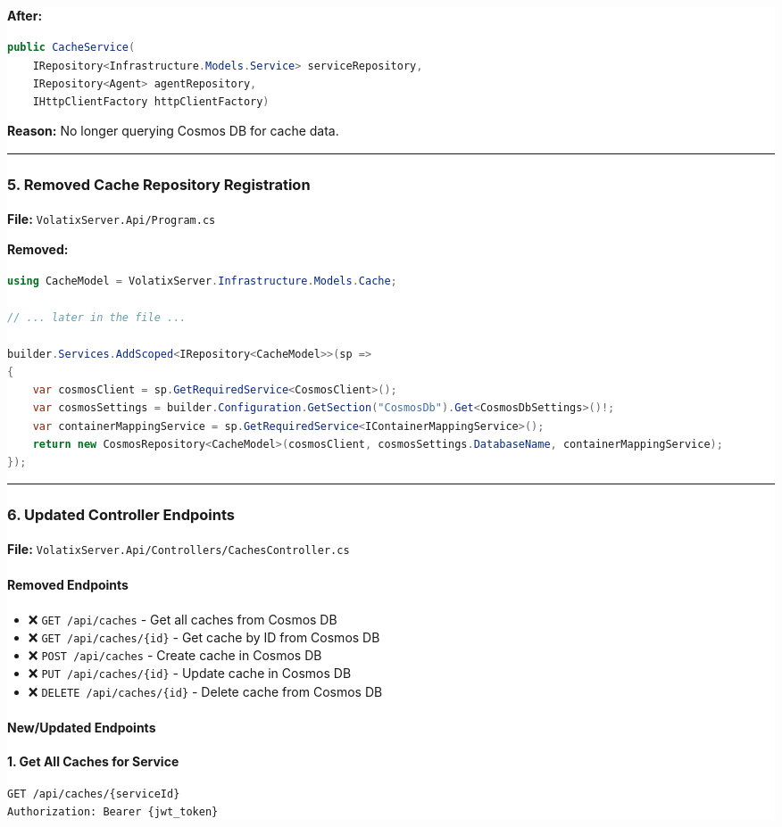 **After:**

```csharp
public CacheService(
    IRepository<Infrastructure.Models.Service> serviceRepository,
    IRepository<Agent> agentRepository,
    IHttpClientFactory httpClientFactory)
```

**Reason:** No longer querying Cosmos DB for cache data.

---

### 5. Removed Cache Repository Registration

**File:** `VolatixServer.Api/Program.cs`

**Removed:**

```csharp
using CacheModel = VolatixServer.Infrastructure.Models.Cache;

// ... later in the file ...

builder.Services.AddScoped<IRepository<CacheModel>>(sp =>
{
    var cosmosClient = sp.GetRequiredService<CosmosClient>();
    var cosmosSettings = builder.Configuration.GetSection("CosmosDb").Get<CosmosDbSettings>()!;
    var containerMappingService = sp.GetRequiredService<IContainerMappingService>();
    return new CosmosRepository<CacheModel>(cosmosClient, cosmosSettings.DatabaseName, containerMappingService);
});
```

---

### 6. Updated Controller Endpoints

**File:** `VolatixServer.Api/Controllers/CachesController.cs`

#### Removed Endpoints

- ❌ `GET /api/caches` - Get all caches from Cosmos DB
- ❌ `GET /api/caches/{id}` - Get cache by ID from Cosmos DB
- ❌ `POST /api/caches` - Create cache in Cosmos DB
- ❌ `PUT /api/caches/{id}` - Update cache in Cosmos DB
- ❌ `DELETE /api/caches/{id}` - Delete cache from Cosmos DB

#### New/Updated Endpoints

**1. Get All Caches for Service**

```
GET /api/caches/{serviceId}
Authorization: Bearer {jwt_token}
```
